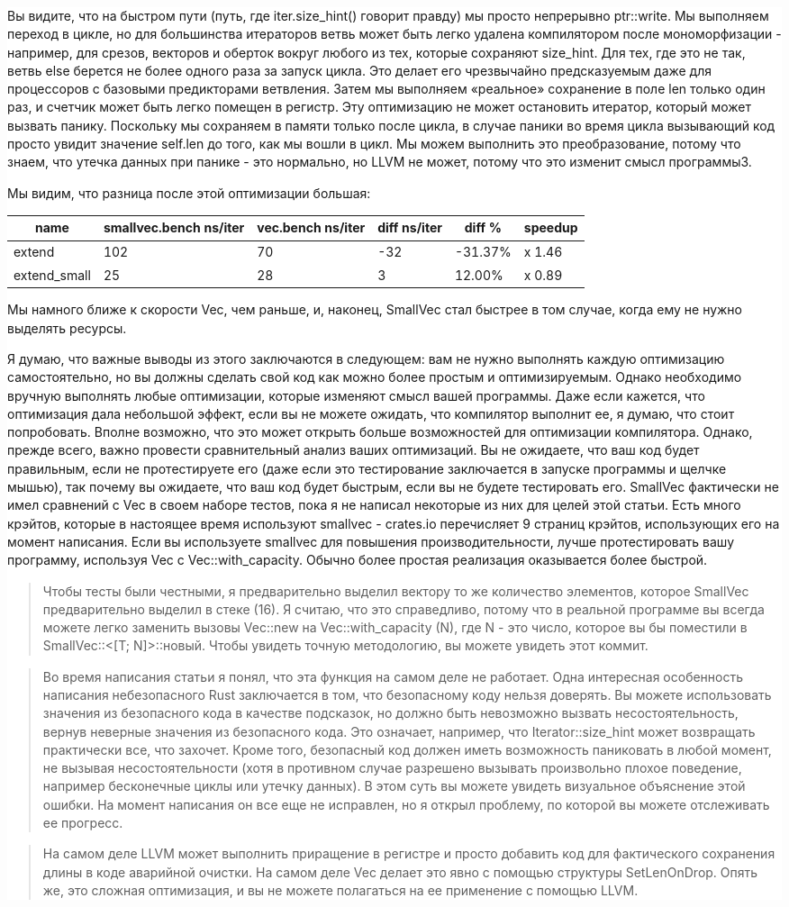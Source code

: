 Вы видите, что на быстром пути (путь, где iter.size_hint() говорит правду) мы просто непрерывно ptr::write. Мы выполняем переход в цикле, но для большинства итераторов ветвь может быть легко удалена компилятором после мономорфизации - например, для срезов, векторов и оберток вокруг любого из тех, которые сохраняют size_hint. Для тех, где это не так, ветвь else берется не более одного раза за запуск цикла. Это делает его чрезвычайно предсказуемым даже для процессоров с базовыми предикторами ветвления. Затем мы выполняем «реальное» сохранение в поле len только один раз, и счетчик может быть легко помещен в регистр. Эту оптимизацию не может остановить итератор, который может вызвать панику. Поскольку мы сохраняем в памяти только после цикла, в случае паники во время цикла вызывающий код просто увидит значение self.len до того, как мы вошли в цикл. Мы можем выполнить это преобразование, потому что знаем, что утечка данных при панике - это нормально, но LLVM не может, потому что это изменит смысл программы3.

Мы видим, что разница после этой оптимизации большая: 

 name         | smallvec.bench ns/iter | vec.bench ns/iter | diff ns/iter | diff %  | speedup 
 -------------|------------------------|-------------------|--------------|---------|----------
 extend       | 102                    | 70                | -32          | -31.37% |  x 1.46 
 extend_small | 25                     | 28                |   3          |  12.00% |  x 0.89 

Мы намного ближе к скорости Vec, чем раньше, и, наконец, SmallVec стал быстрее в том случае, когда ему не нужно выделять ресурсы.

Я думаю, что важные выводы из этого заключаются в следующем: вам не нужно выполнять каждую оптимизацию самостоятельно, но вы должны сделать свой код как можно более простым и оптимизируемым. Однако необходимо вручную выполнять любые оптимизации, которые изменяют смысл вашей программы. Даже если кажется, что оптимизация дала небольшой эффект, если вы не можете ожидать, что компилятор выполнит ее, я думаю, что стоит попробовать. Вполне возможно, что это может открыть больше возможностей для оптимизации компилятора. Однако, прежде всего, важно провести сравнительный анализ ваших оптимизаций. Вы не ожидаете, что ваш код будет правильным, если не протестируете его (даже если это тестирование заключается в запуске программы и щелчке мышью), так почему вы ожидаете, что ваш код будет быстрым, если вы не будете тестировать его. SmallVec фактически не имел сравнений с Vec в своем наборе тестов, пока я не написал некоторые из них для целей этой статьи. Есть много крэйтов, которые в настоящее время используют smallvec - crates.io перечисляет 9 страниц крэйтов, использующих его на момент написания. Если вы используете smallvec для повышения производительности, лучше протестировать вашу программу, используя Vec с Vec::with_capacity. Обычно более простая реализация оказывается более быстрой.

> Чтобы тесты были честными, я предварительно выделил вектору то же количество элементов, которое SmallVec предварительно выделил в стеке (16). Я считаю, что это справедливо, потому что в реальной программе вы всегда можете легко заменить вызовы Vec::new на Vec::with_capacity (N), где N - это число, которое вы бы поместили в SmallVec::<[T; N]>::новый. Чтобы увидеть точную методологию, вы можете увидеть этот коммит.︎

> Во время написания статьи я понял, что эта функция на самом деле не работает. Одна интересная особенность написания небезопасного Rust заключается в том, что безопасному коду нельзя доверять. Вы можете использовать значения из безопасного кода в качестве подсказок, но должно быть невозможно вызвать несостоятельность, вернув неверные значения из безопасного кода. Это означает, например, что Iterator::size_hint может возвращать практически все, что захочет. Кроме того, безопасный код должен иметь возможность паниковать в любой момент, не вызывая несостоятельности (хотя в противном случае разрешено вызывать произвольно плохое поведение, например бесконечные циклы или утечку данных). В этом суть вы можете увидеть визуальное объяснение этой ошибки. На момент написания он все еще не исправлен, но я открыл проблему, по которой вы можете отслеживать ее прогресс.︎

> На самом деле LLVM может выполнить приращение в регистре и просто добавить код для фактического сохранения длины в коде аварийной очистки. На самом деле Vec делает это явно с помощью структуры SetLenOnDrop. Опять же, это сложная оптимизация, и вы не можете полагаться на ее применение с помощью LLVM.︎ 

